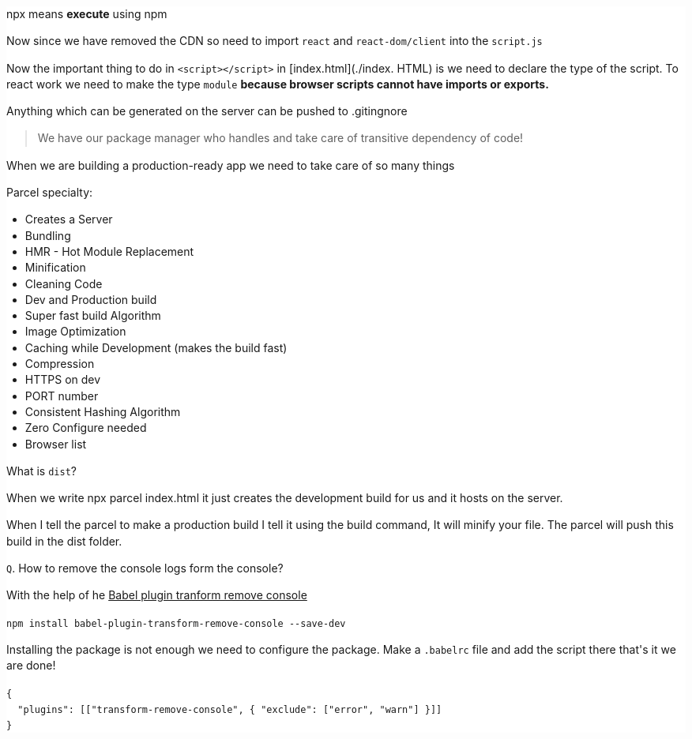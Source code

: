 npx means **execute** using npm

Now since we have removed the CDN so need to import `react` and `react-dom/client` into the `script.js`

Now the important thing to do in `<script></script>` in [index.html](./index. HTML) is we need to declare the type of the script. To react work we need to make the type `module` **because browser scripts cannot have imports or exports.**

Anything which can be generated on the server can be pushed to .gitingnore

> We have our package manager who handles and take care of transitive dependency of code!

When we are building a production-ready app we need to take care of so many things

Parcel specialty:

- Creates a Server
- Bundling
- HMR - Hot Module Replacement
- Minification
- Cleaning Code
- Dev and Production build
- Super fast build Algorithm
- Image Optimization
- Caching while Development (makes the build fast)
- Compression
- HTTPS on dev
- PORT number
- Consistent Hashing Algorithm
- Zero Configure needed
- Browser list

What is `dist`?

When we write npx parcel index.html it just creates the development build for us and it hosts on the server.

When I tell the parcel to make a production build I tell it using the build command, It will minify your file. The parcel will push this build in the dist folder.

`Q`. How to remove the console logs form the console?

With the help of he [Babel plugin tranform remove console](https://babeljs.io/docs/en/babel-plugin-transform-remove-console/)

```
npm install babel-plugin-transform-remove-console --save-dev
```

Installing the package is not enough we need to configure the package. Make a `.babelrc` file and add the script there that's it we are done!

```shell
{
  "plugins": [["transform-remove-console", { "exclude": ["error", "warn"] }]]
}

```